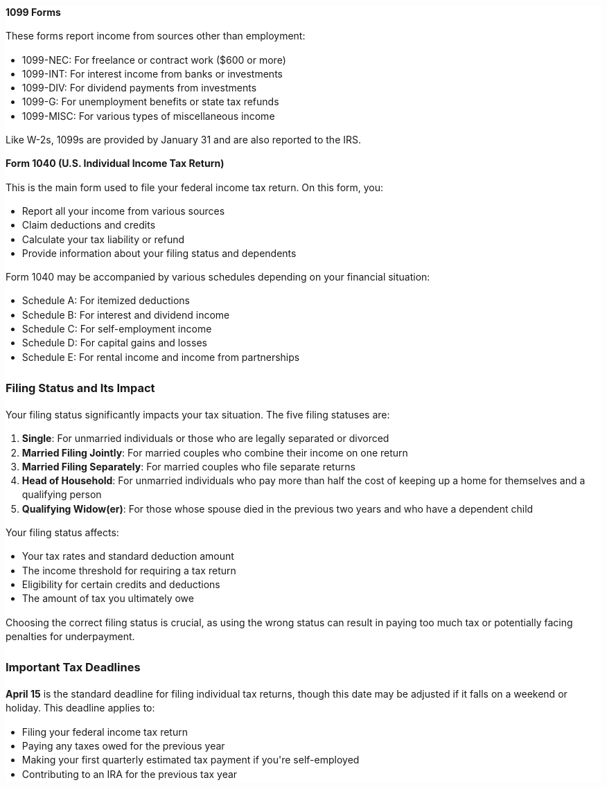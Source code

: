 **1099 Forms**

These forms report income from sources other than employment:
- 1099-NEC: For freelance or contract work ($600 or more)
- 1099-INT: For interest income from banks or investments
- 1099-DIV: For dividend payments from investments
- 1099-G: For unemployment benefits or state tax refunds
- 1099-MISC: For various types of miscellaneous income

Like W-2s, 1099s are provided by January 31 and are also reported to the IRS.

**Form 1040 (U.S. Individual Income Tax Return)**

This is the main form used to file your federal income tax return. On this form, you:
- Report all your income from various sources
- Claim deductions and credits
- Calculate your tax liability or refund
- Provide information about your filing status and dependents

Form 1040 may be accompanied by various schedules depending on your financial situation:
- Schedule A: For itemized deductions
- Schedule B: For interest and dividend income
- Schedule C: For self-employment income
- Schedule D: For capital gains and losses
- Schedule E: For rental income and income from partnerships

### Filing Status and Its Impact

Your filing status significantly impacts your tax situation. The five filing statuses are:

1. **Single**: For unmarried individuals or those who are legally separated or divorced
2. **Married Filing Jointly**: For married couples who combine their income on one return
3. **Married Filing Separately**: For married couples who file separate returns
4. **Head of Household**: For unmarried individuals who pay more than half the cost of keeping up a home for themselves and a qualifying person
5. **Qualifying Widow(er)**: For those whose spouse died in the previous two years and who have a dependent child

Your filing status affects:
- Your tax rates and standard deduction amount
- The income threshold for requiring a tax return
- Eligibility for certain credits and deductions
- The amount of tax you ultimately owe

Choosing the correct filing status is crucial, as using the wrong status can result in paying too much tax or potentially facing penalties for underpayment.

### Important Tax Deadlines

**April 15** is the standard deadline for filing individual tax returns, though this date may be adjusted if it falls on a weekend or holiday. This deadline applies to:
- Filing your federal income tax return
- Paying any taxes owed for the previous year
- Making your first quarterly estimated tax payment if you're self-employed
- Contributing to an IRA for the previous tax year

